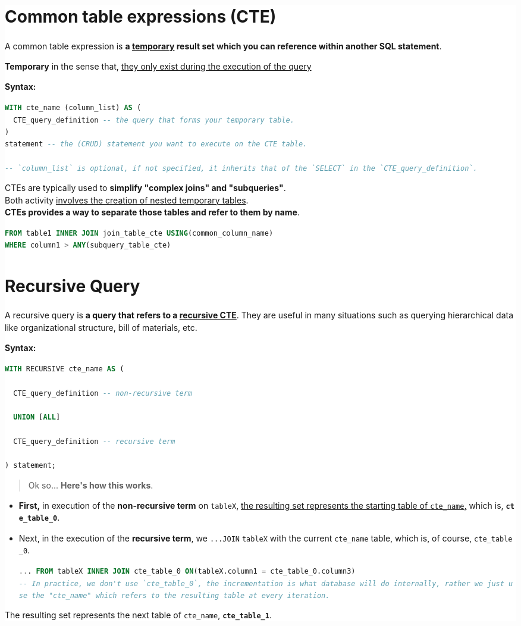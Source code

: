 
# Common table expressions (CTE)
A common table expression is **a <u>temporary</u> result set which you can reference within another SQL statement**.

**Temporary** in the sense that, <u>they only exist during the execution of the query</u>

**Syntax:**
```sql
WITH cte_name (column_list) AS (
  CTE_query_definition -- the query that forms your temporary table.
)
statement -- the (CRUD) statement you want to execute on the CTE table.

-- `column_list` is optional, if not specified, it inherits that of the `SELECT` in the `CTE_query_definition`.
```

CTEs are typically used to **simplify "complex joins" and "subqueries"**.\
Both activity <u>involves the creation of nested temporary tables</u>.\
**CTEs provides a way to separate those tables and refer to them by name**.
```sql
FROM table1 INNER JOIN join_table_cte USING(common_column_name)
WHERE column1 > ANY(subquery_table_cte)
```

# Recursive Query
A recursive query is **a query that refers to a <u>recursive CTE</u>**. They are useful in many situations such as querying hierarchical data like organizational structure, bill of materials, etc.

**Syntax:**
```sql
WITH RECURSIVE cte_name AS (

  CTE_query_definition -- non-recursive term

  UNION [ALL]

  CTE_query_definition -- recursive term

) statement;
```

> Ok so... **Here's how this works**.
- **First,** in execution of the **non-recursive term** on `tableX`, <u>the resulting set represents the starting table of `cte_name`,</u> which is, **`cte_table_0`**.

- Next, in the execution of the **recursive term**, we `...JOIN` `tableX` with the current `cte_name` table, which is, of course, `cte_table_0`.
  ```sql
  ... FROM tableX INNER JOIN cte_table_0 ON(tableX.column1 = cte_table_0.column3)
  -- In practice, we don't use `cte_table_0`, the incrementation is what database will do internally, rather we just use the "cte_name" which refers to the resulting table at every iteration.
  ```
The resulting set represents the next table of `cte_name`, **`cte_table_1`**.
